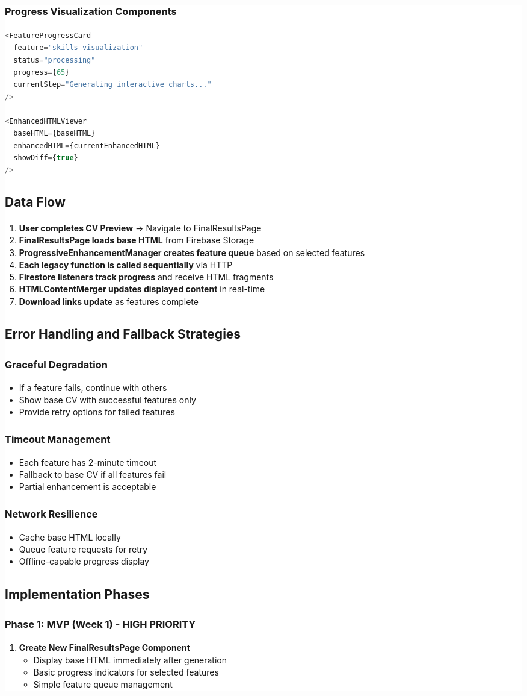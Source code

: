 ### Progress Visualization Components

```typescript
<FeatureProgressCard 
  feature="skills-visualization"
  status="processing" 
  progress={65}
  currentStep="Generating interactive charts..."
/>

<EnhancedHTMLViewer 
  baseHTML={baseHTML}
  enhancedHTML={currentEnhancedHTML}
  showDiff={true}
/>
```

## Data Flow

1. **User completes CV Preview** → Navigate to FinalResultsPage
2. **FinalResultsPage loads base HTML** from Firebase Storage
3. **ProgressiveEnhancementManager creates feature queue** based on selected features
4. **Each legacy function is called sequentially** via HTTP
5. **Firestore listeners track progress** and receive HTML fragments
6. **HTMLContentMerger updates displayed content** in real-time
7. **Download links update** as features complete

## Error Handling and Fallback Strategies

### Graceful Degradation
- If a feature fails, continue with others
- Show base CV with successful features only
- Provide retry options for failed features

### Timeout Management
- Each feature has 2-minute timeout
- Fallback to base CV if all features fail
- Partial enhancement is acceptable

### Network Resilience
- Cache base HTML locally
- Queue feature requests for retry
- Offline-capable progress display

## Implementation Phases

### Phase 1: MVP (Week 1) - HIGH PRIORITY
1. **Create New FinalResultsPage Component**
   - Display base HTML immediately after generation
   - Basic progress indicators for selected features
   - Simple feature queue management
